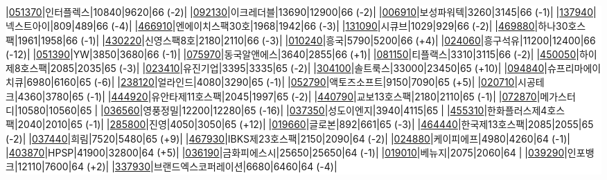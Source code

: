 |[051370](https://finance.daum.net/quotes/A051370)|인터플렉스|10840|9620|66 (-2)|
|[092130](https://finance.daum.net/quotes/A092130)|이크레더블|13690|12900|66 (-2)|
|[006910](https://finance.daum.net/quotes/A006910)|보성파워텍|3260|3145|66 (-1)|
|[137940](https://finance.daum.net/quotes/A137940)|넥스트아이|809|489|66 (-4)|
|[466910](https://finance.daum.net/quotes/A466910)|엔에이치스팩30호|1968|1942|66 (-3)|
|[131090](https://finance.daum.net/quotes/A131090)|시큐브|1029|929|66 (-2)|
|[469880](https://finance.daum.net/quotes/A469880)|하나30호스팩|1961|1958|66 (-1)|
|[430220](https://finance.daum.net/quotes/A430220)|신영스팩8호|2180|2110|66 (-3)|
|[010240](https://finance.daum.net/quotes/A010240)|흥국|5790|5200|66 (+4)|
|[024060](https://finance.daum.net/quotes/A024060)|흥구석유|11200|12400|66 (-12)|
|[051390](https://finance.daum.net/quotes/A051390)|YW|3850|3680|66 (-1)|
|[075970](https://finance.daum.net/quotes/A075970)|동국알앤에스|3640|2855|66 (+1)|
|[081150](https://finance.daum.net/quotes/A081150)|티플랙스|3310|3115|66 (-2)|
|[450050](https://finance.daum.net/quotes/A450050)|하이제8호스팩|2085|2035|65 (-3)|
|[023410](https://finance.daum.net/quotes/A023410)|유진기업|3395|3335|65 (-2)|
|[304100](https://finance.daum.net/quotes/A304100)|솔트룩스|33000|23450|65 (+10)|
|[094840](https://finance.daum.net/quotes/A094840)|슈프리마에이치큐|6980|6160|65 (-6)|
|[238120](https://finance.daum.net/quotes/A238120)|얼라인드|4080|3290|65 (-1)|
|[052790](https://finance.daum.net/quotes/A052790)|액토즈소프트|9150|7090|65 (+5)|
|[020710](https://finance.daum.net/quotes/A020710)|시공테크|4360|3780|65 (-1)|
|[444920](https://finance.daum.net/quotes/A444920)|유안타제11호스팩|2045|1997|65 (-2)|
|[440790](https://finance.daum.net/quotes/A440790)|교보13호스팩|2180|2110|65 (-1)|
|[072870](https://finance.daum.net/quotes/A072870)|메가스터디|10580|10560|65 |
|[036560](https://finance.daum.net/quotes/A036560)|영풍정밀|12200|12280|65 (-16)|
|[037350](https://finance.daum.net/quotes/A037350)|성도이엔지|3940|4115|65 |
|[455310](https://finance.daum.net/quotes/A455310)|한화플러스제4호스팩|2040|2010|65 (-1)|
|[285800](https://finance.daum.net/quotes/A285800)|진영|4050|3050|65 (+12)|
|[019660](https://finance.daum.net/quotes/A019660)|글로본|892|661|65 (-3)|
|[464440](https://finance.daum.net/quotes/A464440)|한국제13호스팩|2085|2055|65 (-2)|
|[037440](https://finance.daum.net/quotes/A037440)|희림|7520|5480|65 (+9)|
|[467930](https://finance.daum.net/quotes/A467930)|IBKS제23호스팩|2150|2090|64 (-2)|
|[024880](https://finance.daum.net/quotes/A024880)|케이피에프|4980|4260|64 (-1)|
|[403870](https://finance.daum.net/quotes/A403870)|HPSP|41900|32800|64 (+5)|
|[036190](https://finance.daum.net/quotes/A036190)|금화피에스시|25650|25650|64 (-1)|
|[019010](https://finance.daum.net/quotes/A019010)|베뉴지|2075|2060|64 |
|[039290](https://finance.daum.net/quotes/A039290)|인포뱅크|12110|7600|64 (+2)|
|[337930](https://finance.daum.net/quotes/A337930)|브랜드엑스코퍼레이션|6680|6460|64 (-4)|